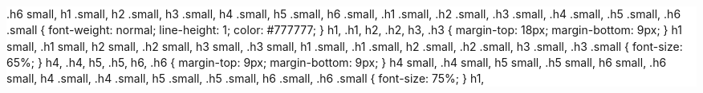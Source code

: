 .h6 small,
h1 .small,
h2 .small,
h3 .small,
h4 .small,
h5 .small,
h6 .small,
.h1 .small,
.h2 .small,
.h3 .small,
.h4 .small,
.h5 .small,
.h6 .small {
  font-weight: normal;
  line-height: 1;
  color: #777777;
}
h1,
.h1,
h2,
.h2,
h3,
.h3 {
  margin-top: 18px;
  margin-bottom: 9px;
}
h1 small,
.h1 small,
h2 small,
.h2 small,
h3 small,
.h3 small,
h1 .small,
.h1 .small,
h2 .small,
.h2 .small,
h3 .small,
.h3 .small {
  font-size: 65%;
}
h4,
.h4,
h5,
.h5,
h6,
.h6 {
  margin-top: 9px;
  margin-bottom: 9px;
}
h4 small,
.h4 small,
h5 small,
.h5 small,
h6 small,
.h6 small,
h4 .small,
.h4 .small,
h5 .small,
.h5 .small,
h6 .small,
.h6 .small {
  font-size: 75%;
}
h1,